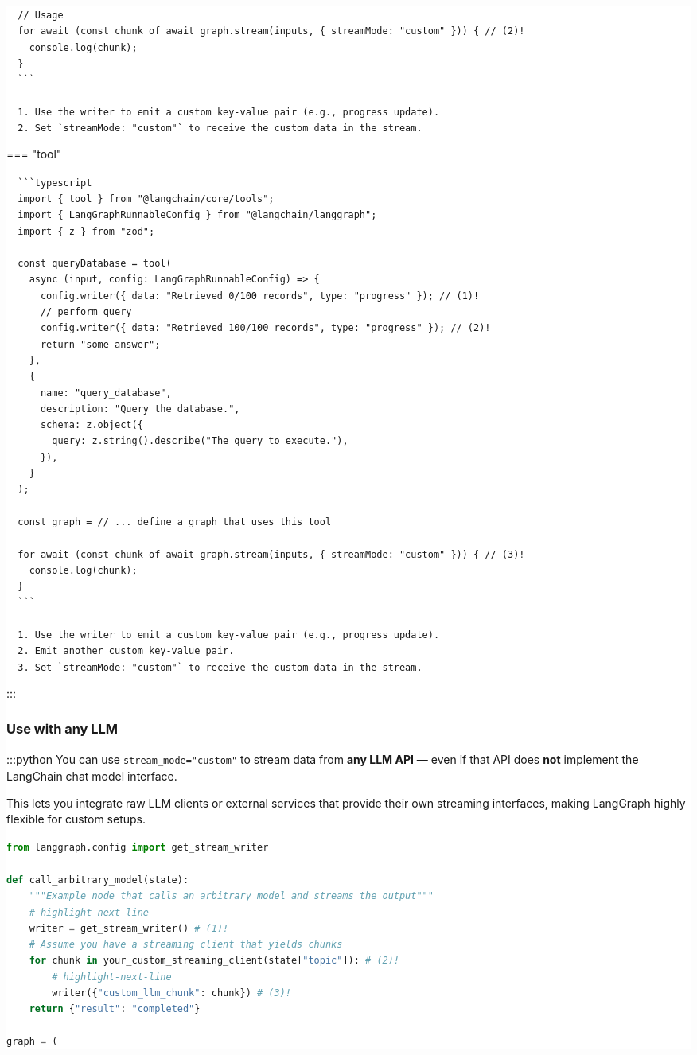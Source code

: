       // Usage
      for await (const chunk of await graph.stream(inputs, { streamMode: "custom" })) { // (2)!
        console.log(chunk);
      }
      ```

      1. Use the writer to emit a custom key-value pair (e.g., progress update).
      2. Set `streamMode: "custom"` to receive the custom data in the stream.

=== "tool"

      ```typescript
      import { tool } from "@langchain/core/tools";
      import { LangGraphRunnableConfig } from "@langchain/langgraph";
      import { z } from "zod";

      const queryDatabase = tool(
        async (input, config: LangGraphRunnableConfig) => {
          config.writer({ data: "Retrieved 0/100 records", type: "progress" }); // (1)!
          // perform query
          config.writer({ data: "Retrieved 100/100 records", type: "progress" }); // (2)!
          return "some-answer";
        },
        {
          name: "query_database",
          description: "Query the database.",
          schema: z.object({
            query: z.string().describe("The query to execute."),
          }),
        }
      );

      const graph = // ... define a graph that uses this tool

      for await (const chunk of await graph.stream(inputs, { streamMode: "custom" })) { // (3)!
        console.log(chunk);
      }
      ```

      1. Use the writer to emit a custom key-value pair (e.g., progress update).
      2. Emit another custom key-value pair.
      3. Set `streamMode: "custom"` to receive the custom data in the stream.

:::

### Use with any LLM

:::python
You can use `stream_mode="custom"` to stream data from **any LLM API** — even if that API does **not** implement the LangChain chat model interface.

This lets you integrate raw LLM clients or external services that provide their own streaming interfaces, making LangGraph highly flexible for custom setups.

```python
from langgraph.config import get_stream_writer

def call_arbitrary_model(state):
    """Example node that calls an arbitrary model and streams the output"""
    # highlight-next-line
    writer = get_stream_writer() # (1)!
    # Assume you have a streaming client that yields chunks
    for chunk in your_custom_streaming_client(state["topic"]): # (2)!
        # highlight-next-line
        writer({"custom_llm_chunk": chunk}) # (3)!
    return {"result": "completed"}

graph = (
```